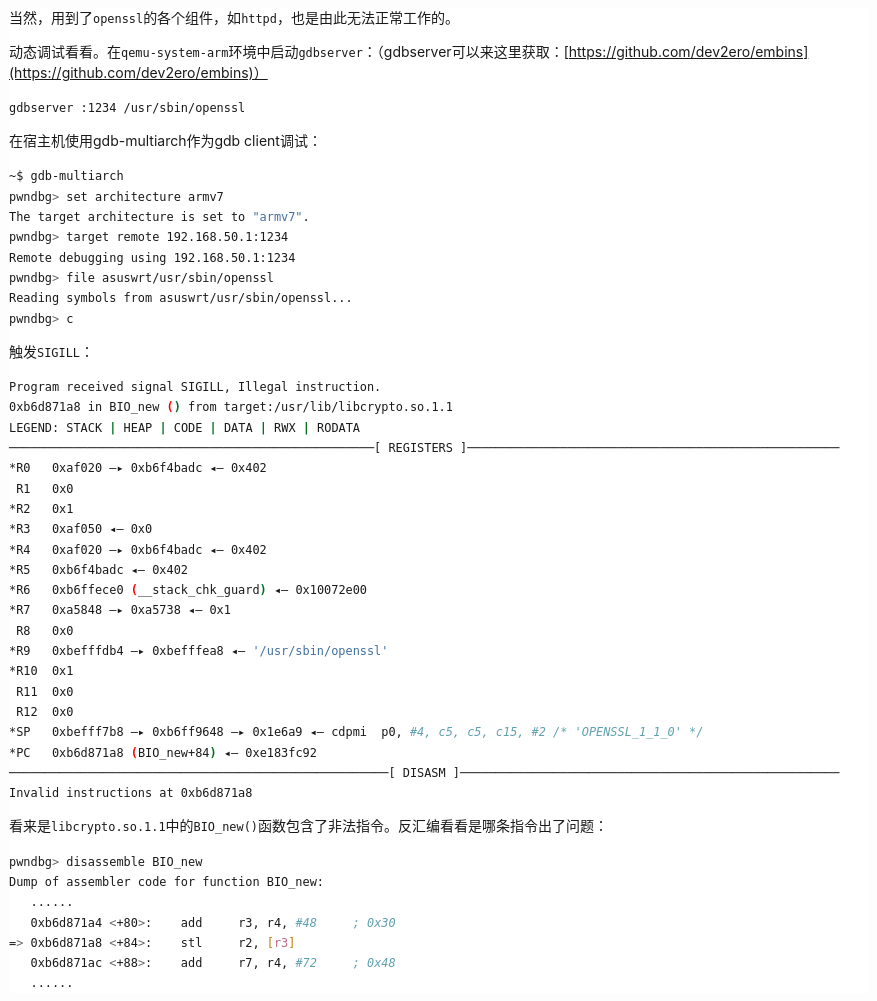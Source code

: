 当然，用到了`openssl`的各个组件，如`httpd`，也是由此无法正常工作的。

动态调试看看。在`qemu-system-arm`环境中启动`gdbserver`：（gdbserver可以来这里获取：[https://github.com/dev2ero/embins](https://github.com/dev2ero/embins)）

```sh
gdbserver :1234 /usr/sbin/openssl
```

在宿主机使用gdb-multiarch作为gdb client调试：

```sh
~$ gdb-multiarch
pwndbg> set architecture armv7
The target architecture is set to "armv7".
pwndbg> target remote 192.168.50.1:1234
Remote debugging using 192.168.50.1:1234
pwndbg> file asuswrt/usr/sbin/openssl 
Reading symbols from asuswrt/usr/sbin/openssl...
pwndbg> c
```

触发`SIGILL`：

```sh
Program received signal SIGILL, Illegal instruction.
0xb6d871a8 in BIO_new () from target:/usr/lib/libcrypto.so.1.1
LEGEND: STACK | HEAP | CODE | DATA | RWX | RODATA
───────────────────────────────────────────────────[ REGISTERS ]────────────────────────────────────────────────────
*R0   0xaf020 —▸ 0xb6f4badc ◂— 0x402
 R1   0x0
*R2   0x1
*R3   0xaf050 ◂— 0x0
*R4   0xaf020 —▸ 0xb6f4badc ◂— 0x402
*R5   0xb6f4badc ◂— 0x402
*R6   0xb6ffece0 (__stack_chk_guard) ◂— 0x10072e00
*R7   0xa5848 —▸ 0xa5738 ◂— 0x1
 R8   0x0
*R9   0xbefffdb4 —▸ 0xbefffea8 ◂— '/usr/sbin/openssl'
*R10  0x1
 R11  0x0
 R12  0x0
*SP   0xbefff7b8 —▸ 0xb6ff9648 —▸ 0x1e6a9 ◂— cdpmi  p0, #4, c5, c5, c15, #2 /* 'OPENSSL_1_1_0' */
*PC   0xb6d871a8 (BIO_new+84) ◂— 0xe183fc92
─────────────────────────────────────────────────────[ DISASM ]─────────────────────────────────────────────────────
Invalid instructions at 0xb6d871a8
```

看来是`libcrypto.so.1.1`中的`BIO_new()`函数包含了非法指令。反汇编看看是哪条指令出了问题：

```sh
pwndbg> disassemble BIO_new
Dump of assembler code for function BIO_new:
   ......
   0xb6d871a4 <+80>:    add     r3, r4, #48     ; 0x30
=> 0xb6d871a8 <+84>:    stl     r2, [r3]
   0xb6d871ac <+88>:    add     r7, r4, #72     ; 0x48
   ......
```

